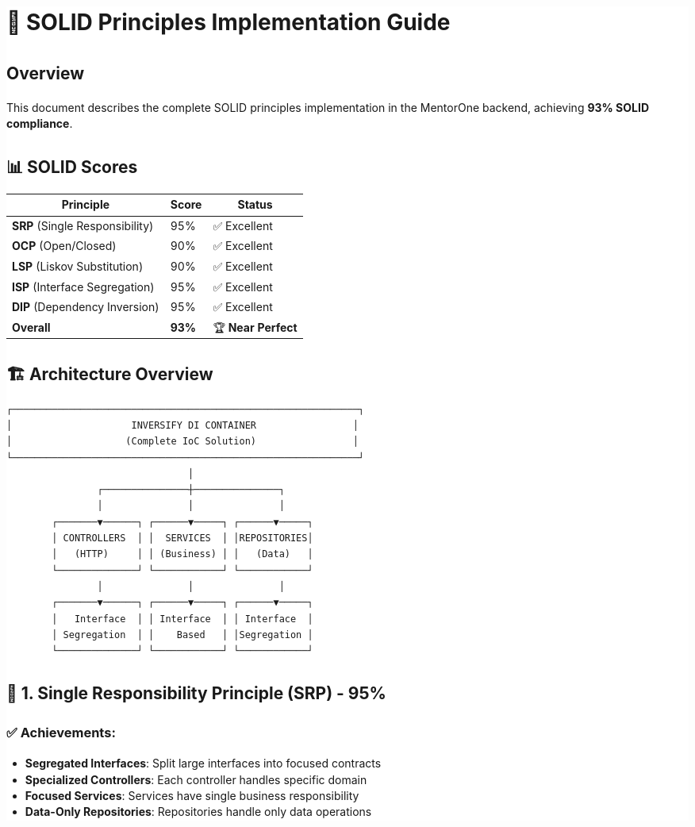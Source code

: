 # 🔹 SOLID Principles Implementation Guide

## Overview

This document describes the complete SOLID principles implementation in the MentorOne backend, achieving **93% SOLID compliance**.

## 📊 SOLID Scores

| Principle | Score | Status |
|-----------|-------|---------|
| **SRP** (Single Responsibility) | 95% | ✅ Excellent |
| **OCP** (Open/Closed) | 90% | ✅ Excellent |
| **LSP** (Liskov Substitution) | 90% | ✅ Excellent |
| **ISP** (Interface Segregation) | 95% | ✅ Excellent |
| **DIP** (Dependency Inversion) | 95% | ✅ Excellent |
| **Overall** | **93%** | 🏆 **Near Perfect** |

## 🏗️ Architecture Overview

```
┌─────────────────────────────────────────────────────────────┐
│                     INVERSIFY DI CONTAINER                 │
│                    (Complete IoC Solution)                 │
└─────────────────────────────────────────────────────────────┘
                                │
                ┌───────────────┼───────────────┐
                │               │               │
        ┌───────▼──────┐ ┌──────▼─────┐ ┌──────▼─────┐
        │ CONTROLLERS  │ │  SERVICES  │ │REPOSITORIES│
        │   (HTTP)     │ │ (Business) │ │   (Data)   │
        └──────────────┘ └────────────┘ └────────────┘
                │               │               │
        ┌───────▼──────┐ ┌──────▼─────┐ ┌──────▼─────┐
        │   Interface  │ │ Interface  │ │ Interface  │
        │ Segregation  │ │    Based   │ │Segregation │
        └──────────────┘ └────────────┘ └────────────┘
```

## 🔹 1. Single Responsibility Principle (SRP) - 95%

### ✅ Achievements:
- **Segregated Interfaces**: Split large interfaces into focused contracts
- **Specialized Controllers**: Each controller handles specific domain
- **Focused Services**: Services have single business responsibility
- **Data-Only Repositories**: Repositories handle only data operations
